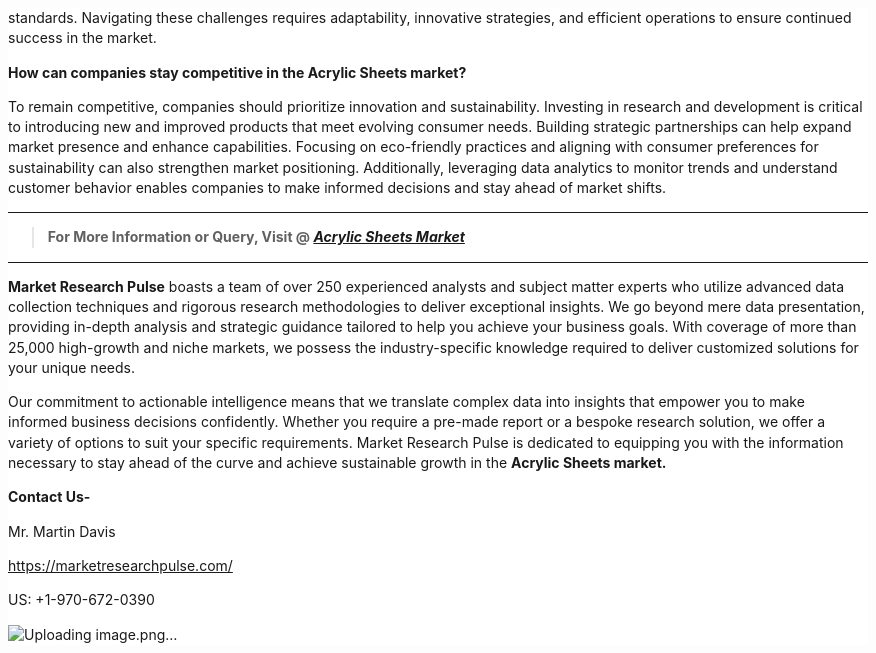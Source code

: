 standards. Navigating these challenges requires adaptability, innovative strategies, and efficient operations to ensure continued success in the market.</p><p><strong>How can companies stay competitive in the Acrylic Sheets market?</strong></p><p>To remain competitive, companies should prioritize innovation and sustainability. Investing in research and development is critical to introducing new and improved products that meet evolving consumer needs. Building strategic partnerships can help expand market presence and enhance capabilities. Focusing on eco-friendly practices and aligning with consumer preferences for sustainability can also strengthen market positioning. Additionally, leveraging data analytics to monitor trends and understand customer behavior enables companies to make informed decisions and stay ahead of market shifts.</p><hr /><blockquote><p><strong>For More Information or Query, Visit @&nbsp;<em><a href="https://marketresearchpulse.com/report/101215/acrylic-sheets-market?utm_source=Linkedin&utm_medium=027">Acrylic Sheets Market</a></em></strong></p></blockquote><hr /><p><strong>Market Research Pulse</strong> boasts a team of over 250 experienced analysts and subject matter experts who utilize advanced data collection techniques and rigorous research methodologies to deliver exceptional insights. We go beyond mere data presentation, providing in-depth analysis and strategic guidance tailored to help you achieve your business goals. With coverage of more than 25,000 high-growth and niche markets, we possess the industry-specific knowledge required to deliver customized solutions for your unique needs.</p><p>Our commitment to actionable intelligence means that we translate complex data into insights that empower you to make informed business decisions confidently. Whether you require a pre-made report or a bespoke research solution, we offer a variety of options to suit your specific requirements. Market Research Pulse is dedicated to equipping you with the information necessary to stay ahead of the curve and achieve sustainable growth in the <strong>Acrylic Sheets market.</strong></p><p><strong>Contact Us-</strong></p><p>Mr. Martin Davis</p><p>https://marketresearchpulse.com/</p><p>US: +1-970-672-0390</p>
![Uploading image.png…]()
